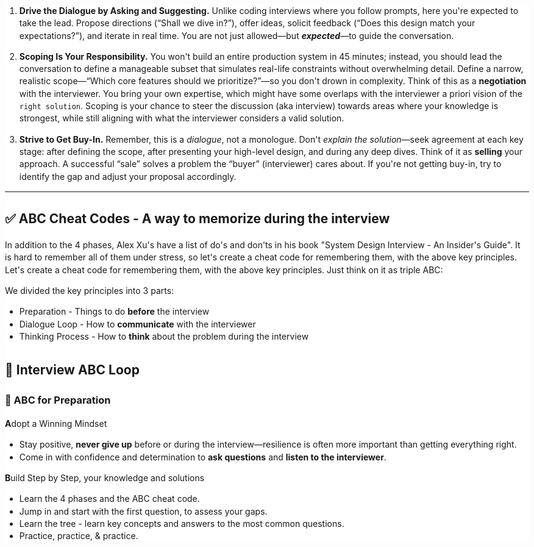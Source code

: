 
1. **Drive the Dialogue by Asking and Suggesting.**
   Unlike coding interviews where you follow prompts, here you're expected to take the lead. Propose directions (“Shall we dive in?”), offer ideas, solicit feedback (“Does this design match your expectations?”), and iterate in real time. You are not just allowed—but ***expected***—to guide the conversation.

2. **Scoping Is Your Responsibility.**
   You won't build an entire production system in 45 minutes; instead, you should lead the conversation to define a manageable subset that simulates real-life constraints without overwhelming detail. Define a narrow, realistic scope—“Which core features should we prioritize?”—so you don't drown in complexity. Think of this as a **negotiation** with the interviewer. You bring your own expertise, which might have some overlaps with the interviewer a priori vision of the `right solution`. Scoping is your chance to steer the discussion (aka interview) towards areas where your knowledge is strongest, while still aligning with what the interviewer considers a valid solution.

3. **Strive to Get Buy-In.**
   Remember, this is a *dialogue*, not a monologue. Don't *explain the solution*—seek agreement at each key stage: after defining the scope, after presenting your high-level design, and during any deep dives. Think of it as **selling** your approach. A successful “sale” solves a problem the “buyer” (interviewer) cares about. If you're not getting buy-in, try to identify the gap and adjust your proposal accordingly.

---


## ✅ ABC Cheat Codes - A way to memorize during the interview

In addition to the 4 phases, Alex Xu's have a list of do's and don'ts in his book "System Design Interview - An Insider's Guide".
It is hard to remember all of them under stress, so let's create a cheat code for remembering them, with the above key principles.
Let's create a cheat code for remembering them, with the above key principles.
Just think on it as triple ABC:

We divided  the key principles into 3 parts:
- Preparation - Things to do **before** the interview
- Dialogue Loop - How to **communicate** with the interviewer
- Thinking Process - How to **think** about the problem during the interview

## 🔁 Interview ABC Loop

### 🎯 ABC for Preparation 

**A**dopt a Winning Mindset

* Stay positive, **never give up** before or during the interview—resilience is often more important than getting everything right.
* Come in with confidence and determination to **ask questions** and **listen to the interviewer**.

**B**uild Step by Step, your knowledge and solutions 

* Learn the 4 phases and the ABC cheat code.
* Jump in and start with the first question, to assess your gaps.
* Learn the tree - learn key concepts and answers to the most common questions.
* Practice, practice, & practice.
